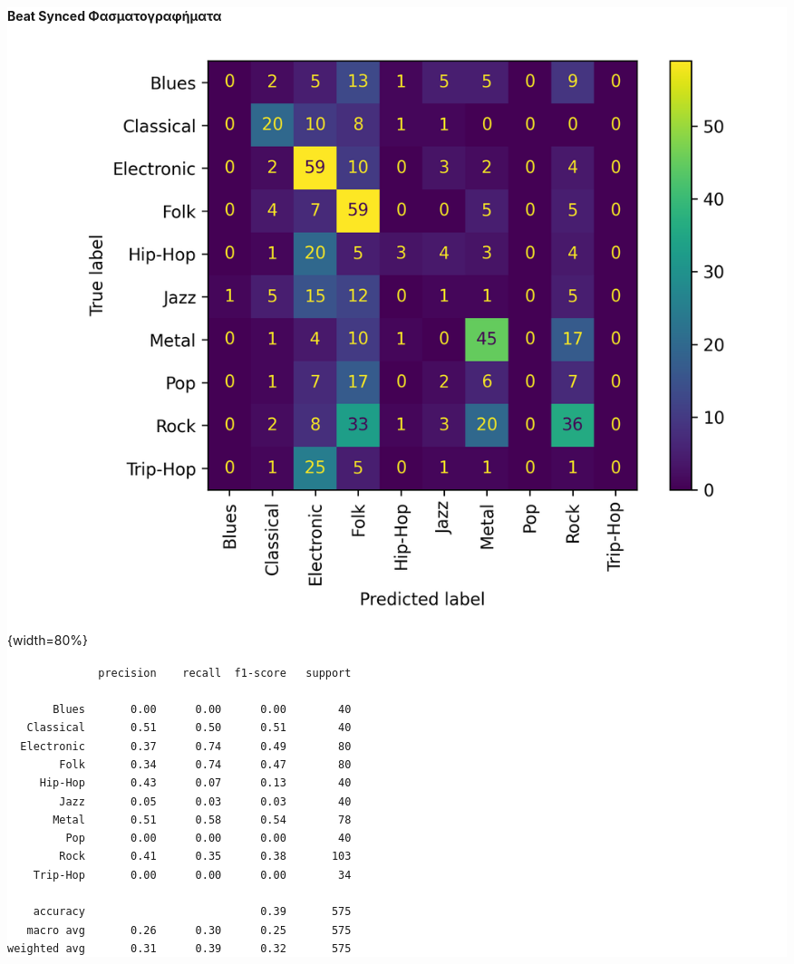 

#### Beat Synced Φασματογραφήματα

![](../plots/cm_LSTM_Classifier_spectrogram_beat_best.png){width=80%}

```{.html}
              precision    recall  f1-score   support

       Blues       0.00      0.00      0.00        40
   Classical       0.51      0.50      0.51        40
  Electronic       0.37      0.74      0.49        80
        Folk       0.34      0.74      0.47        80
     Hip-Hop       0.43      0.07      0.13        40
        Jazz       0.05      0.03      0.03        40
       Metal       0.51      0.58      0.54        78
         Pop       0.00      0.00      0.00        40
        Rock       0.41      0.35      0.38       103
    Trip-Hop       0.00      0.00      0.00        34

    accuracy                           0.39       575
   macro avg       0.26      0.30      0.25       575
weighted avg       0.31      0.39      0.32       575
```
